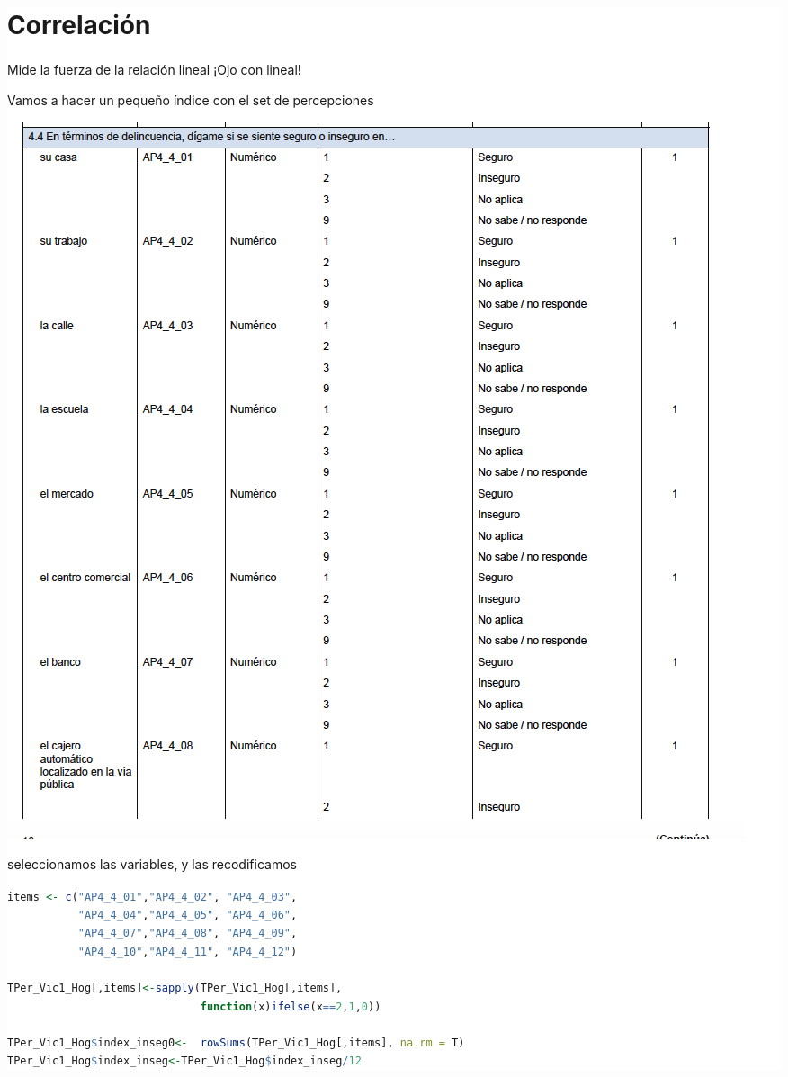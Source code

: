 Correlación
===========

Mide la fuerza de la relación lineal ¡Ojo con lineal!

Vamos a hacer un pequeño índice con el set de percepciones

![image](envipe4.png)

seleccionamos las variables, y las recodificamos

``` r
items <- c("AP4_4_01","AP4_4_02", "AP4_4_03", 
           "AP4_4_04","AP4_4_05", "AP4_4_06",
           "AP4_4_07","AP4_4_08", "AP4_4_09",
           "AP4_4_10","AP4_4_11", "AP4_4_12")

TPer_Vic1_Hog[,items]<-sapply(TPer_Vic1_Hog[,items],
                              function(x)ifelse(x==2,1,0))

TPer_Vic1_Hog$index_inseg0<-  rowSums(TPer_Vic1_Hog[,items], na.rm = T)
TPer_Vic1_Hog$index_inseg<-TPer_Vic1_Hog$index_inseg/12  
```
